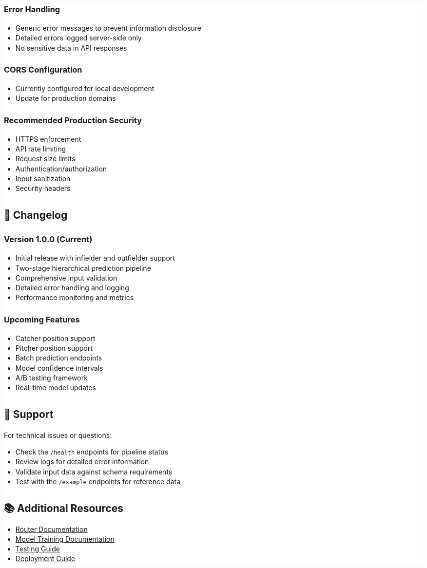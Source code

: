 ### Error Handling
- Generic error messages to prevent information disclosure
- Detailed errors logged server-side only
- No sensitive data in API responses

### CORS Configuration
- Currently configured for local development
- Update for production domains

### Recommended Production Security
- HTTPS enforcement
- API rate limiting
- Request size limits
- Authentication/authorization
- Input sanitization
- Security headers

## 📝 Changelog

### Version 1.0.0 (Current)
- Initial release with infielder and outfielder support
- Two-stage hierarchical prediction pipeline
- Comprehensive input validation
- Detailed error handling and logging
- Performance monitoring and metrics

### Upcoming Features
- Catcher position support
- Pitcher position support  
- Batch prediction endpoints
- Model confidence intervals
- A/B testing framework
- Real-time model updates

## 🤝 Support

For technical issues or questions:
- Check the `/health` endpoints for pipeline status
- Review logs for detailed error information
- Validate input data against schema requirements
- Test with the `/example` endpoints for reference data

## 📚 Additional Resources

- [Router Documentation](backend/ml/router/README.md)
- [Model Training Documentation](backend/ml/train/README.md)
- [Testing Guide](tests/README.md)
- [Deployment Guide](docs/deployment.md)